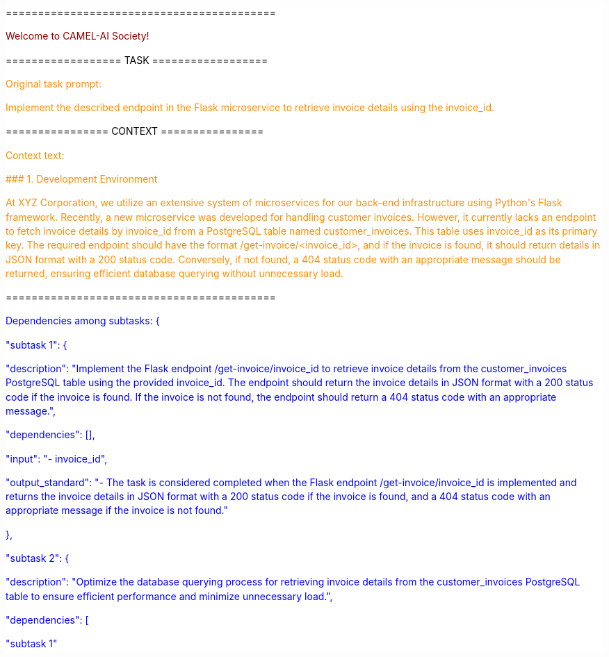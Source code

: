 
<span style='color: black;'>==========================================</span>

<span style='color: darkred;'>Welcome to CAMEL-AI Society!</span>

<span style='color: black;'>================== TASK ==================</span>

<span style='color: darkorange;'>Original task prompt:</span>

<span style='color: darkorange;'>Implement the described endpoint in the Flask microservice to retrieve invoice details using the invoice_id.</span>


<span style='color: black;'>================ CONTEXT ================</span>

<span style='color: darkorange;'>Context text:</span>

<span style='color: darkorange;'>### 1. Development Environment</span>

<span style='color: darkorange;'>At XYZ Corporation, we utilize an extensive system of microservices for our back-end infrastructure using Python&#x27;s Flask framework. Recently, a new microservice was developed for handling customer invoices. However, it currently lacks an endpoint to fetch invoice details by invoice_id from a PostgreSQL table named customer_invoices. This table uses invoice_id as its primary key. The required endpoint should have the format /get-invoice/&lt;invoice_id&gt;, and if the invoice is found, it should return details in JSON format with a 200 status code. Conversely, if not found, a 404 status code with an appropriate message should be returned, ensuring efficient database querying without unnecessary load.</span>



<span style='color: black;'>==========================================</span>

<span style='color: blue;'>Dependencies among subtasks: {</span>

<span style='color: blue;'>    &quot;subtask 1&quot;: {</span>

<span style='color: blue;'>        &quot;description&quot;: &quot;Implement the Flask endpoint /get-invoice/invoice_id to retrieve invoice details from the customer_invoices PostgreSQL table using the provided invoice_id. The endpoint should return the invoice details in JSON format with a 200 status code if the invoice is found. If the invoice is not found, the endpoint should return a 404 status code with an appropriate message.&quot;,</span>

<span style='color: blue;'>        &quot;dependencies&quot;: [],</span>

<span style='color: blue;'>        &quot;input&quot;: &quot;- invoice_id&quot;,</span>

<span style='color: blue;'>        &quot;output_standard&quot;: &quot;- The task is considered completed when the Flask endpoint /get-invoice/invoice_id is implemented and returns the invoice details in JSON format with a 200 status code if the invoice is found, and a 404 status code with an appropriate message if the invoice is not found.&quot;</span>

<span style='color: blue;'>    },</span>

<span style='color: blue;'>    &quot;subtask 2&quot;: {</span>

<span style='color: blue;'>        &quot;description&quot;: &quot;Optimize the database querying process for retrieving invoice details from the customer_invoices PostgreSQL table to ensure efficient performance and minimize unnecessary load.&quot;,</span>

<span style='color: blue;'>        &quot;dependencies&quot;: [</span>

<span style='color: blue;'>            &quot;subtask 1&quot;</span>

